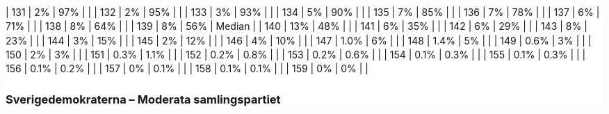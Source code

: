 | 131 | 2% | 97% |  |
| 132 | 2% | 95% |  |
| 133 | 3% | 93% |  |
| 134 | 5% | 90% |  |
| 135 | 7% | 85% |  |
| 136 | 7% | 78% |  |
| 137 | 6% | 71% |  |
| 138 | 8% | 64% |  |
| 139 | 8% | 56% | Median |
| 140 | 13% | 48% |  |
| 141 | 6% | 35% |  |
| 142 | 6% | 29% |  |
| 143 | 8% | 23% |  |
| 144 | 3% | 15% |  |
| 145 | 2% | 12% |  |
| 146 | 4% | 10% |  |
| 147 | 1.0% | 6% |  |
| 148 | 1.4% | 5% |  |
| 149 | 0.6% | 3% |  |
| 150 | 2% | 3% |  |
| 151 | 0.3% | 1.1% |  |
| 152 | 0.2% | 0.8% |  |
| 153 | 0.2% | 0.6% |  |
| 154 | 0.1% | 0.3% |  |
| 155 | 0.1% | 0.3% |  |
| 156 | 0.1% | 0.2% |  |
| 157 | 0% | 0.1% |  |
| 158 | 0.1% | 0.1% |  |
| 159 | 0% | 0% |  |

### Sverigedemokraterna – Moderata samlingspartiet
